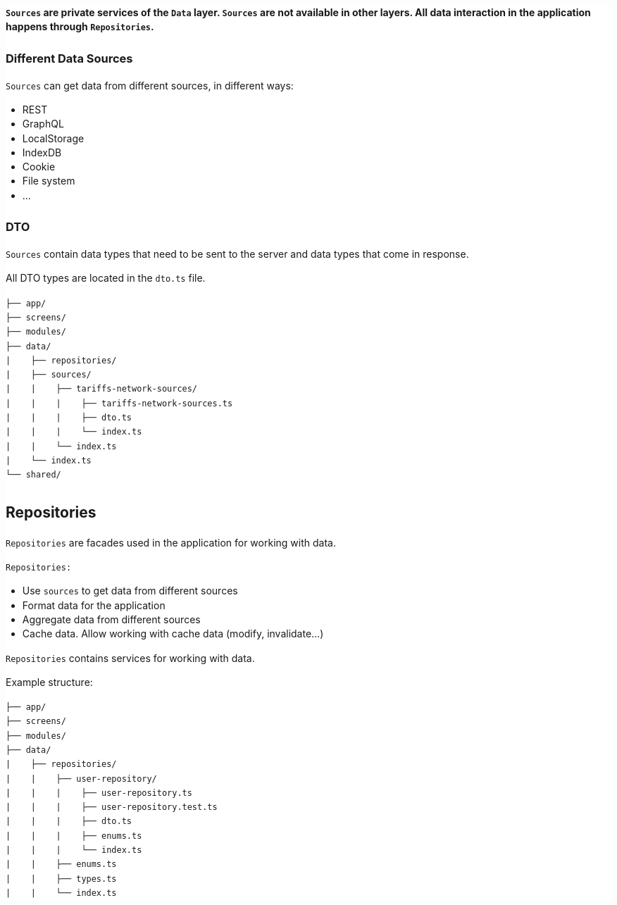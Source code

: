 **`Sources` are private services of the `Data` layer. `Sources` are not available in other layers. All data interaction in the application happens through `Repositories`.**

### Different Data Sources

`Sources` can get data from different sources, in different ways:

- REST
- GraphQL
- LocalStorage
- IndexDB
- Cookie
- File system
- …

### DTO

`Sources` contain data types that need to be sent to the server and data types that come in response.

All DTO types are located in the `dto.ts` file.

```
├── app/
├── screens/
├── modules/
├── data/
|    ├── repositories/
|    ├── sources/
|    |    ├── tariffs-network-sources/
|    |    |    ├── tariffs-network-sources.ts
|    |    |    ├── dto.ts
|    |    |    └── index.ts
|    |    └── index.ts
|    └── index.ts
└── shared/
```

## Repositories

`Repositories` are facades used in the application for working with data.

`Repositories:`

- Use `sources` to get data from different sources
- Format data for the application
- Aggregate data from different sources
- Cache data. Allow working with cache data (modify, invalidate…)

`Repositories` contains services for working with data.

Example structure:

```
├── app/
├── screens/
├── modules/
├── data/
|    ├── repositories/
|    |    ├── user-repository/
|    |    |    ├── user-repository.ts
|    |    |    ├── user-repository.test.ts
|    |    |    ├── dto.ts
|    |    |    ├── enums.ts
|    |    |    └── index.ts
|    |    ├── enums.ts
|    |    ├── types.ts
|    |    └── index.ts
```